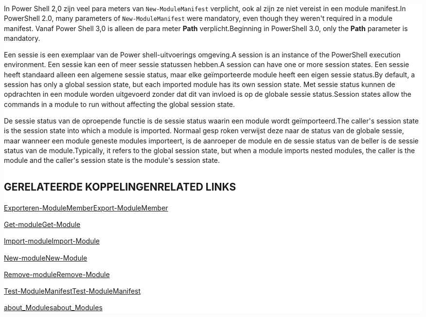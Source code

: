 <span data-ttu-id="ae8c4-344">In Power Shell 2,0 zijn veel para meters van `New-ModuleManifest` verplicht, ook al zijn ze niet vereist in een module manifest.</span><span class="sxs-lookup"><span data-stu-id="ae8c4-344">In PowerShell 2.0, many parameters of `New-ModuleManifest` were mandatory, even though they weren't required in a module manifest.</span></span> <span data-ttu-id="ae8c4-345">Vanaf Power Shell 3,0 is alleen de para meter **Path** verplicht.</span><span class="sxs-lookup"><span data-stu-id="ae8c4-345">Beginning in PowerShell 3.0, only the **Path** parameter is mandatory.</span></span>

<span data-ttu-id="ae8c4-346">Een sessie is een exemplaar van de Power shell-uitvoerings omgeving.</span><span class="sxs-lookup"><span data-stu-id="ae8c4-346">A session is an instance of the PowerShell execution environment.</span></span> <span data-ttu-id="ae8c4-347">Een sessie kan een of meer sessie statussen hebben.</span><span class="sxs-lookup"><span data-stu-id="ae8c4-347">A session can have one or more session states.</span></span> <span data-ttu-id="ae8c4-348">Een sessie heeft standaard alleen een algemene sessie status, maar elke geïmporteerde module heeft een eigen sessie status.</span><span class="sxs-lookup"><span data-stu-id="ae8c4-348">By default, a session has only a global session state, but each imported module has its own session state.</span></span> <span data-ttu-id="ae8c4-349">Met sessie status kunnen de opdrachten in een module worden uitgevoerd zonder dat dit van invloed is op de globale sessie status.</span><span class="sxs-lookup"><span data-stu-id="ae8c4-349">Session states allow the commands in a module to run without affecting the global session state.</span></span>

<span data-ttu-id="ae8c4-350">De sessie status van de oproepende functie is de sessie status waarin een module wordt geïmporteerd.</span><span class="sxs-lookup"><span data-stu-id="ae8c4-350">The caller's session state is the session state into which a module is imported.</span></span> <span data-ttu-id="ae8c4-351">Normaal gesp roken verwijst deze naar de status van de globale sessie, maar wanneer een module geneste modules importeert, is de aanroeper de module en de sessie status van de beller is de sessie status van de module.</span><span class="sxs-lookup"><span data-stu-id="ae8c4-351">Typically, it refers to the global session state, but when a module imports nested modules, the caller is the module and the caller's session state is the module's session state.</span></span>

## <span data-ttu-id="ae8c4-352">GERELATEERDE KOPPELINGEN</span><span class="sxs-lookup"><span data-stu-id="ae8c4-352">RELATED LINKS</span></span>

[<span data-ttu-id="ae8c4-353">Exporteren-ModuleMember</span><span class="sxs-lookup"><span data-stu-id="ae8c4-353">Export-ModuleMember</span></span>](Export-ModuleMember.md)

[<span data-ttu-id="ae8c4-354">Get-module</span><span class="sxs-lookup"><span data-stu-id="ae8c4-354">Get-Module</span></span>](Get-Module.md)

[<span data-ttu-id="ae8c4-355">Import-module</span><span class="sxs-lookup"><span data-stu-id="ae8c4-355">Import-Module</span></span>](Import-Module.md)

[<span data-ttu-id="ae8c4-356">New-module</span><span class="sxs-lookup"><span data-stu-id="ae8c4-356">New-Module</span></span>](New-Module.md)

[<span data-ttu-id="ae8c4-357">Remove-module</span><span class="sxs-lookup"><span data-stu-id="ae8c4-357">Remove-Module</span></span>](Remove-Module.md)

[<span data-ttu-id="ae8c4-358">Test-ModuleManifest</span><span class="sxs-lookup"><span data-stu-id="ae8c4-358">Test-ModuleManifest</span></span>](Test-ModuleManifest.md)

[<span data-ttu-id="ae8c4-359">about_Modules</span><span class="sxs-lookup"><span data-stu-id="ae8c4-359">about_Modules</span></span>](./About/about_Modules.md)
